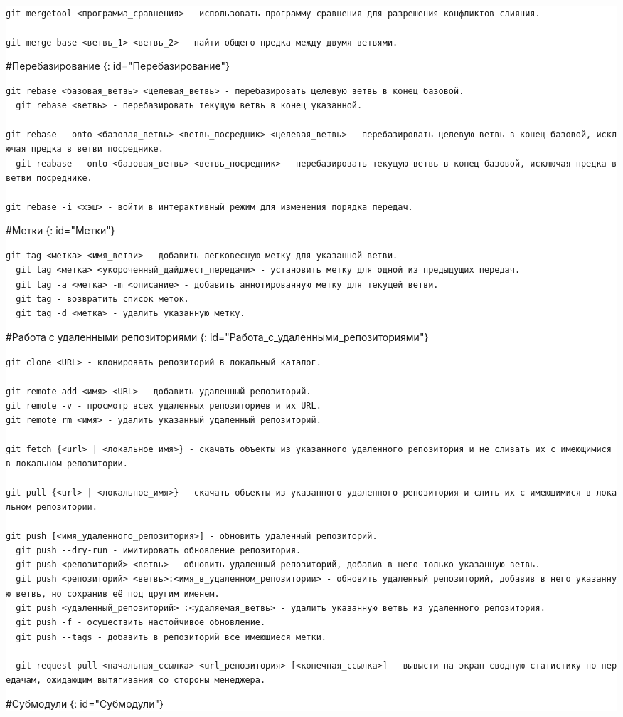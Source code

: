     git mergetool <программа_сравнения> - использовать программу сравнения для разрешения конфликтов слияния.

    git merge-base <ветвь_1> <ветвь_2> - найти общего предка между двумя ветвями.

#Перебазирование
{: id="Перебазирование"}

    git rebase <базовая_ветвь> <целевая_ветвь> - перебазировать целевую ветвь в конец базовой.
      git rebase <ветвь> - перебазировать текущую ветвь в конец указанной.

    git rebase --onto <базовая_ветвь> <ветвь_посредник> <целевая_ветвь> - перебазировать целевую ветвь в конец базовой, исключая предка в ветви посреднике.
      git reabase --onto <базовая_ветвь> <ветвь_посредник> - перебазировать текущую ветвь в конец базовой, исключая предка в ветви посреднике. 

    git rebase -i <хэш> - войти в интерактивный режим для изменения порядка передач.

#Метки
{: id="Метки"}

    git tag <метка> <имя_ветви> - добавить легковесную метку для указанной ветви.
      git tag <метка> <укороченный_дайджест_передачи> - установить метку для одной из предыдущих передач.
      git tag -a <метка> -m <описание> - добавить аннотированную метку для текущей ветви.
      git tag - возвратить список меток.
      git tag -d <метка> - удалить указанную метку.

#Работа с удаленными репозиториями
{: id="Работа_с_удаленными_репозиториями"}

    git clone <URL> - клонировать репозиторий в локальный каталог.

    git remote add <имя> <URL> - добавить удаленный репозиторий.
    git remote -v - просмотр всех удаленных репозиториев и их URL.
    git remote rm <имя> - удалить указанный удаленный репозиторий.

    git fetch {<url> | <локальное_имя>} - скачать объекты из указанного удаленного репозитория и не сливать их с имеющимися в локальном репозитории.

    git pull {<url> | <локальное_имя>} - скачать объекты из указанного удаленного репозитория и слить их с имеющимися в локальном репозитории.

    git push [<имя_удаленного_репозитория>] - обновить удаленный репозиторий.
      git push --dry-run - имитировать обновление репозитория.
      git push <репозиторий> <ветвь> - обновить удаленный репозиторий, добавив в него только указанную ветвь.
      git push <репозиторий> <ветвь>:<имя_в_удаленном_репозитории> - обновить удаленный репозиторий, добавив в него указанную ветвь, но сохранив её под другим именем.
      git push <удаленный_репозиторий> :<удаляемая_ветвь> - удалить указанную ветвь из удаленного репозитория.
      git push -f - осуществить настойчивое обновление.
      git push --tags - добавить в репозиторий все имеющиеся метки.

      git request-pull <начальная_ссылка> <url_репозитория> [<конечная_ссылка>] - вывысти на экран сводную статистику по передачам, ожидающим вытягивания со стороны менеджера.

#Субмодули
{: id="Субмодули"}
